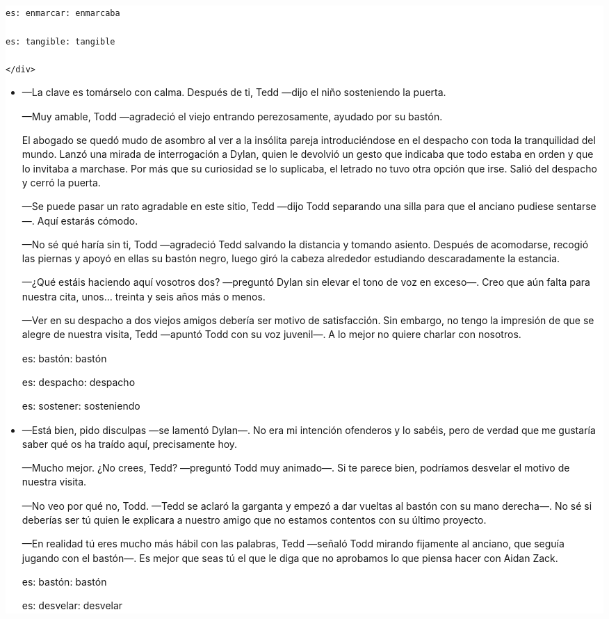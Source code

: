     es: enmarcar: enmarcaba

    es: tangible: tangible

    </div>

- —La clave es tomárselo con calma. Después de ti, Tedd —dijo el niño sosteniendo la puerta.

    —Muy amable, Todd —agradeció el viejo entrando perezosamente, ayudado por su bastón.

    El abogado se quedó mudo de asombro al ver a la insólita pareja introduciéndose en el despacho con toda la tranquilidad del mundo. Lanzó una mirada de interrogación a Dylan, quien le devolvió un gesto que indicaba que todo estaba en orden y que lo invitaba a marchase. Por más que su curiosidad se lo suplicaba, el letrado no tuvo otra opción que irse. Salió del despacho y cerró la puerta.

    —Se puede pasar un rato agradable en este sitio, Tedd —dijo Todd separando una silla para que el anciano pudiese sentarse—. Aquí estarás cómodo.

    —No sé qué haría sin ti, Todd —agradeció Tedd salvando la distancia y tomando asiento. Después de acomodarse, recogió las piernas y apoyó en ellas su bastón negro, luego giró la cabeza alrededor estudiando descaradamente la estancia.

    —¿Qué estáis haciendo aquí vosotros dos? —preguntó Dylan sin elevar el tono de voz en exceso—. Creo que aún falta para nuestra cita, unos… treinta y seis años más o menos.

    —Ver en su despacho a dos viejos amigos debería ser motivo de satisfacción. Sin embargo, no tengo la impresión de que se alegre de nuestra visita, Tedd —apuntó Todd con su voz juvenil—. A lo mejor no quiere charlar con nosotros.

    <div markdown="1" class="tagged-entries">

    es: bastón: bastón

    es: despacho: despacho

    es: sostener: sosteniendo

    </div>

- —Está bien, pido disculpas —se lamentó Dylan—. No era mi intención ofenderos y lo sabéis, pero de verdad que me gustaría saber qué os ha traído aquí, precisamente hoy.

    —Mucho mejor. ¿No crees, Tedd? —preguntó Todd muy animado—. Si te parece bien, podríamos desvelar el motivo de nuestra visita.

    —No veo por qué no, Todd. —Tedd se aclaró la garganta y empezó a dar vueltas al bastón con su mano derecha—. No sé si deberías ser tú quien le explicara a nuestro amigo que no estamos contentos con su último proyecto.

    —En realidad tú eres mucho más hábil con las palabras, Tedd —señaló Todd mirando fijamente al anciano, que seguía jugando con el bastón—. Es mejor que seas tú el que le diga que no aprobamos lo que piensa hacer con Aidan Zack.

    <div markdown="1" class="tagged-entries">

    es: bastón: bastón

    es: desvelar: desvelar

    </div>
